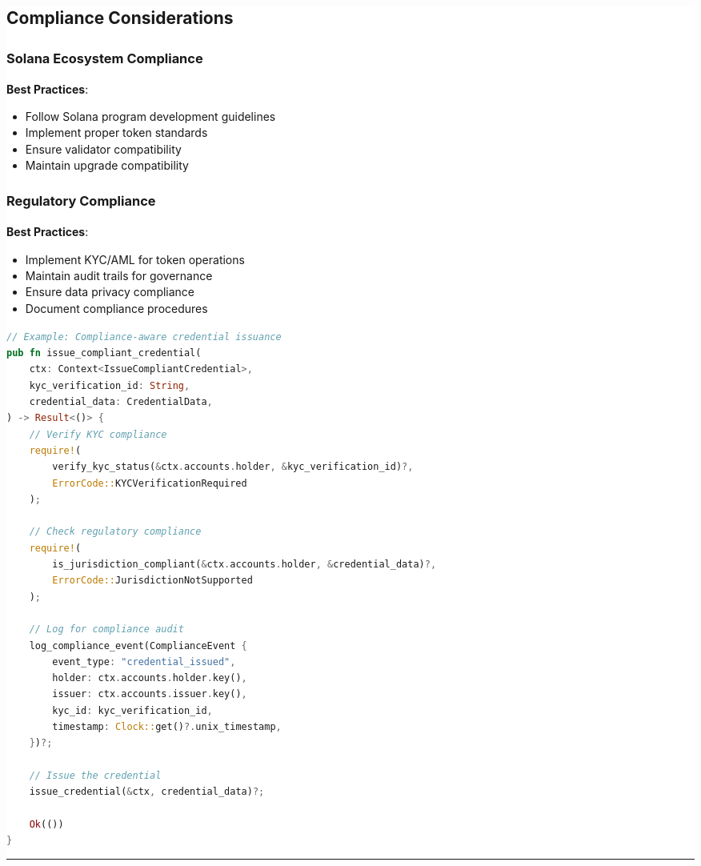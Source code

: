 
## Compliance Considerations

### Solana Ecosystem Compliance

**Best Practices**:
- Follow Solana program development guidelines
- Implement proper token standards
- Ensure validator compatibility
- Maintain upgrade compatibility

### Regulatory Compliance

**Best Practices**:
- Implement KYC/AML for token operations
- Maintain audit trails for governance
- Ensure data privacy compliance
- Document compliance procedures

```rust
// Example: Compliance-aware credential issuance
pub fn issue_compliant_credential(
    ctx: Context<IssueCompliantCredential>,
    kyc_verification_id: String,
    credential_data: CredentialData,
) -> Result<()> {
    // Verify KYC compliance
    require!(
        verify_kyc_status(&ctx.accounts.holder, &kyc_verification_id)?,
        ErrorCode::KYCVerificationRequired
    );
    
    // Check regulatory compliance
    require!(
        is_jurisdiction_compliant(&ctx.accounts.holder, &credential_data)?,
        ErrorCode::JurisdictionNotSupported
    );
    
    // Log for compliance audit
    log_compliance_event(ComplianceEvent {
        event_type: "credential_issued",
        holder: ctx.accounts.holder.key(),
        issuer: ctx.accounts.issuer.key(),
        kyc_id: kyc_verification_id,
        timestamp: Clock::get()?.unix_timestamp,
    })?;
    
    // Issue the credential
    issue_credential(&ctx, credential_data)?;
    
    Ok(())
}
```

---